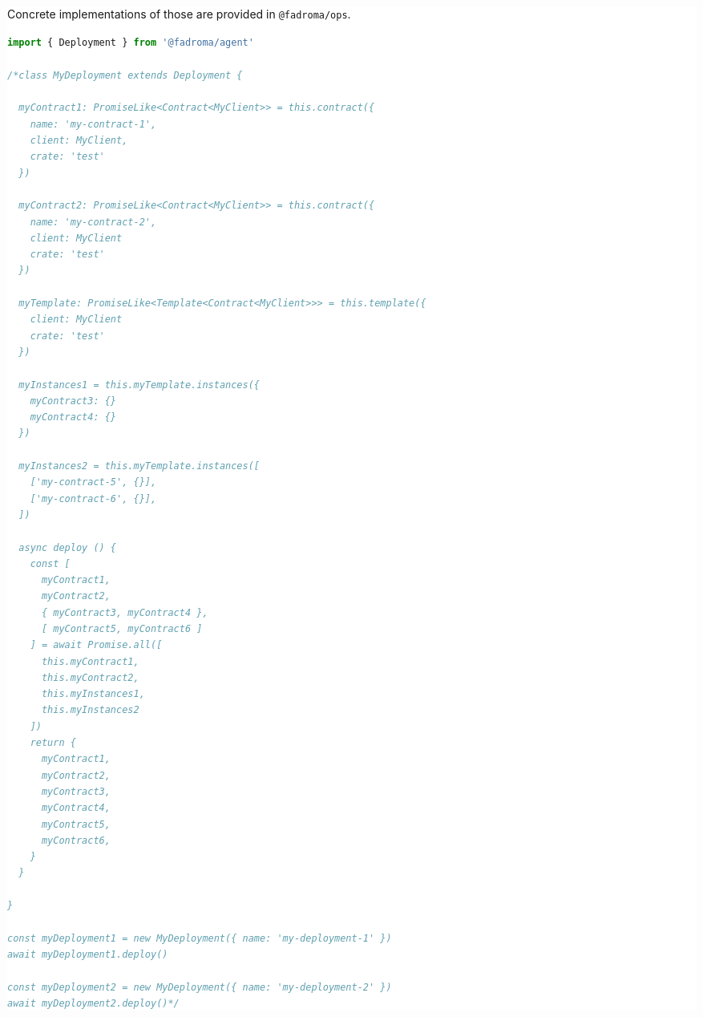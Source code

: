 Concrete implementations of those are provided in `@fadroma/ops`.

```typescript
import { Deployment } from '@fadroma/agent'

/*class MyDeployment extends Deployment {

  myContract1: PromiseLike<Contract<MyClient>> = this.contract({
    name: 'my-contract-1',
    client: MyClient,
    crate: 'test'
  })

  myContract2: PromiseLike<Contract<MyClient>> = this.contract({
    name: 'my-contract-2',
    client: MyClient
    crate: 'test'
  })

  myTemplate: PromiseLike<Template<Contract<MyClient>>> = this.template({
    client: MyClient
    crate: 'test'
  })

  myInstances1 = this.myTemplate.instances({
    myContract3: {}
    myContract4: {}
  })

  myInstances2 = this.myTemplate.instances([
    ['my-contract-5', {}],
    ['my-contract-6', {}],
  ])

  async deploy () {
    const [
      myContract1,
      myContract2,
      { myContract3, myContract4 },
      [ myContract5, myContract6 ]
    ] = await Promise.all([
      this.myContract1,
      this.myContract2,
      this.myInstances1,
      this.myInstances2
    ])
    return {
      myContract1,
      myContract2,
      myContract3,
      myContract4,
      myContract5,
      myContract6,
    }
  }

}

const myDeployment1 = new MyDeployment({ name: 'my-deployment-1' })
await myDeployment1.deploy()

const myDeployment2 = new MyDeployment({ name: 'my-deployment-2' })
await myDeployment2.deploy()*/
```
